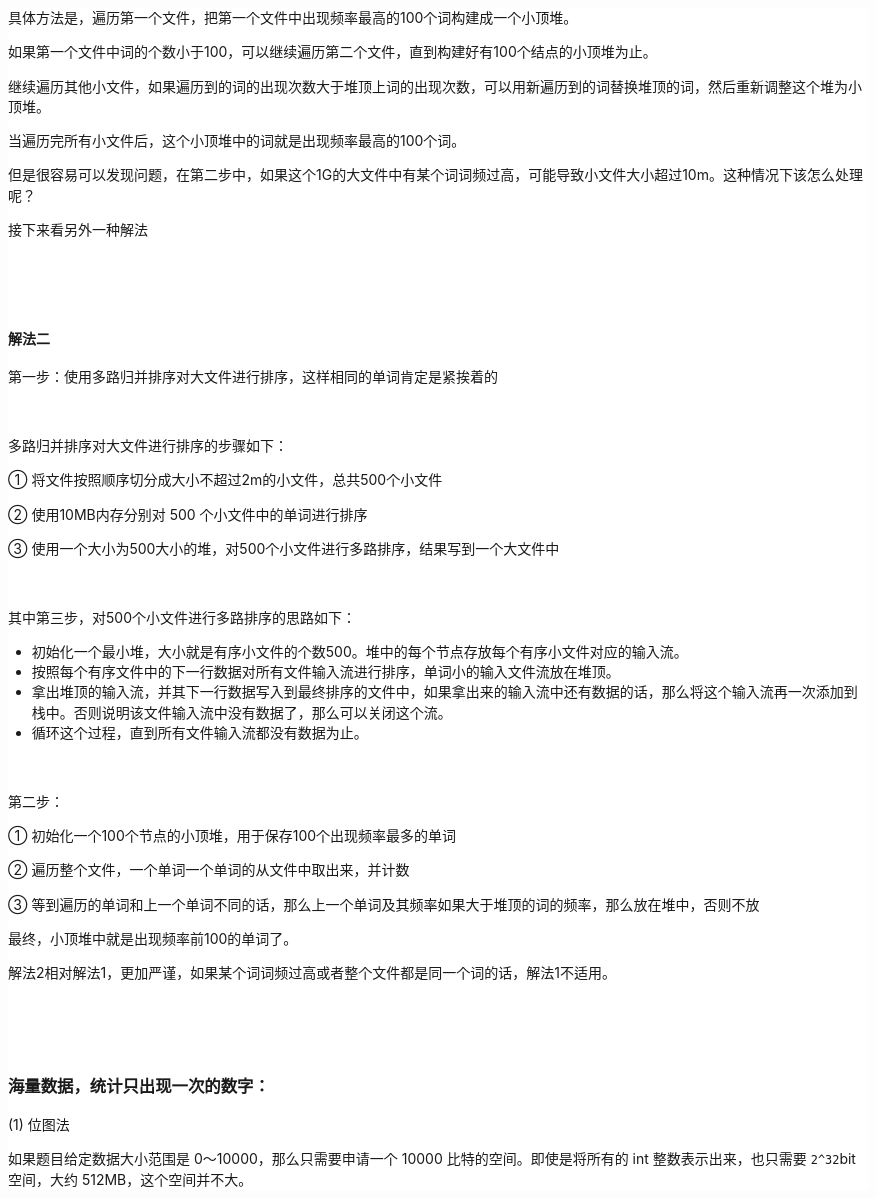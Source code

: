 具体方法是，遍历第一个文件，把第一个文件中出现频率最高的100个词构建成一个小顶堆。

如果第一个文件中词的个数小于100，可以继续遍历第二个文件，直到构建好有100个结点的小顶堆为止。

继续遍历其他小文件，如果遍历到的词的出现次数大于堆顶上词的出现次数，可以用新遍历到的词替换堆顶的词，然后重新调整这个堆为小顶堆。

当遍历完所有小文件后，这个小顶堆中的词就是出现频率最高的100个词。

但是很容易可以发现问题，在第二步中，如果这个1G的大文件中有某个词词频过高，可能导致小文件大小超过10m。这种情况下该怎么处理呢？

接下来看另外一种解法

‍

‍

#### 解法二

第一步：使用多路归并排序对大文件进行排序，这样相同的单词肯定是紧挨着的

‍

多路归并排序对大文件进行排序的步骤如下：

① 将文件按照顺序切分成大小不超过2m的小文件，总共500个小文件

② 使用10MB内存分别对 500 个小文件中的单词进行排序

③ 使用一个大小为500大小的堆，对500个小文件进行多路排序，结果写到一个大文件中

‍

其中第三步，对500个小文件进行多路排序的思路如下：

* 初始化一个最小堆，大小就是有序小文件的个数500。堆中的每个节点存放每个有序小文件对应的输入流。
* 按照每个有序文件中的下一行数据对所有文件输入流进行排序，单词小的输入文件流放在堆顶。
* 拿出堆顶的输入流，并其下一行数据写入到最终排序的文件中，如果拿出来的输入流中还有数据的话，那么将这个输入流再一次添加到栈中。否则说明该文件输入流中没有数据了，那么可以关闭这个流。
* 循环这个过程，直到所有文件输入流都没有数据为止。

‍

第二步：

① 初始化一个100个节点的小顶堆，用于保存100个出现频率最多的单词

② 遍历整个文件，一个单词一个单词的从文件中取出来，并计数

③ 等到遍历的单词和上一个单词不同的话，那么上一个单词及其频率如果大于堆顶的词的频率，那么放在堆中，否则不放

最终，小顶堆中就是出现频率前100的单词了。

解法2相对解法1，更加严谨，如果某个词词频过高或者整个文件都是同一个词的话，解法1不适用。

‍

‍

### **海量数据，统计只出现一次的数字**：

(1) 位图法

如果题目给定数据大小范围是 0～10000，那么只需要申请一个 10000 比特的空间。即使是将所有的 int 整数表示出来，也只需要 `2^32`​ bit 空间，大约 512MB，这个空间并不大。
